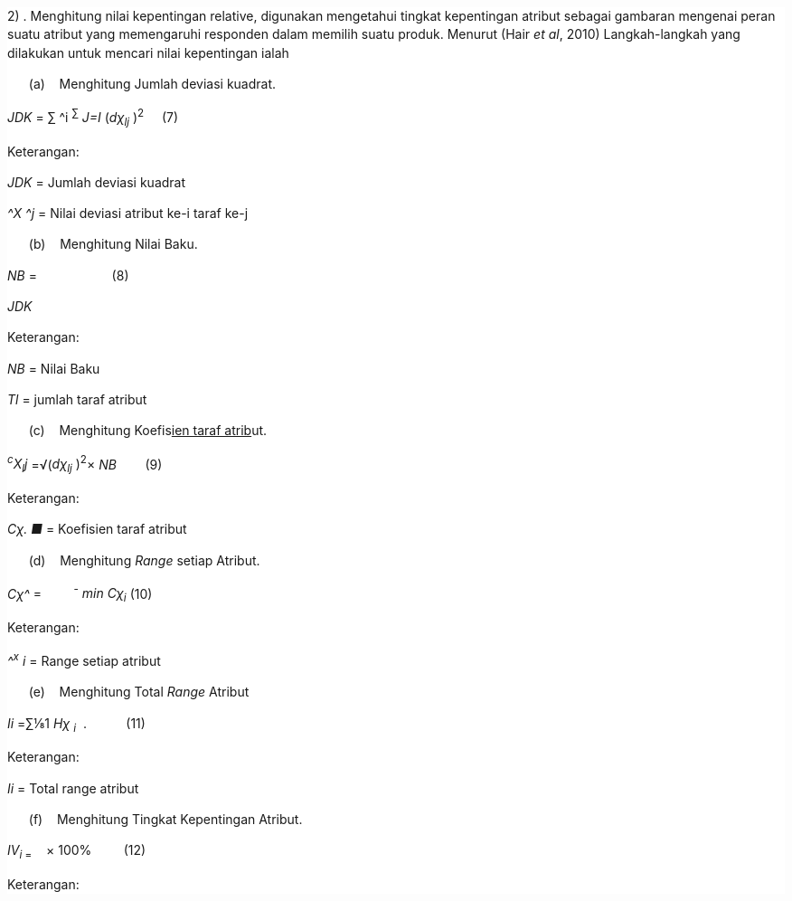 <p><span class="font4">2) . </span><span class="font5">Menghitung nilai kepentingan relative, digunakan mengetahui tingkat kepentingan atribut sebagai gambaran mengenai peran suatu atribut yang memengaruhi responden dalam memilih suatu produk. Menurut (Hair </span><span class="font5" style="font-style:italic;">et al</span><span class="font5">, 2010) Langkah-langkah yang dilakukan untuk mencari nilai kepentingan ialah</span></p></li></ul>
<ul style="list-style:none;"><li>
<p><span class="font5">(a) &nbsp;&nbsp;&nbsp;Menghitung Jumlah deviasi kuadrat.</span></p></li></ul>
<p><span class="font5" style="font-style:italic;">JDK</span><span class="font4"> = ∑ ^i <sup>∑</sup> </span><span class="font1" style="font-style:italic;">J=I</span><span class="font4"> (</span><span class="font5" style="font-style:italic;">dχ<sub>lj</sub></span><span class="font4"> )<sup>2</sup> &nbsp;&nbsp;&nbsp;&nbsp;</span><span class="font3">(7)</span></p>
<p><span class="font5">Keterangan:</span></p>
<p><span class="font5" style="font-style:italic;">JDK</span><span class="font5"> = Jumlah deviasi kuadrat</span></p>
<p><span class="font5" style="font-style:italic;">^X ^j</span><span class="font5"> = Nilai deviasi atribut ke-i taraf ke-j</span></p>
<ul style="list-style:none;"><li>
<p><span class="font5">(b) &nbsp;&nbsp;&nbsp;Menghitung Nilai Baku.</span></p></li></ul>
<p><span class="font5" style="font-style:italic;">NB</span><span class="font4"> = &nbsp;&nbsp;&nbsp;&nbsp;&nbsp;&nbsp;&nbsp;&nbsp;&nbsp;&nbsp;&nbsp;&nbsp;&nbsp;&nbsp;&nbsp;&nbsp;&nbsp;&nbsp;&nbsp;&nbsp;</span><span class="font3">(8)</span></p>
<p><span class="font1" style="font-style:italic;">JDK</span></p>
<p><span class="font5">Keterangan:</span></p>
<p><span class="font5" style="font-style:italic;">NB</span><span class="font4"> = Nilai Baku</span></p>
<p><span class="font5" style="font-style:italic;">Tl</span><span class="font4"> = jumlah taraf atribut</span></p>
<ul style="list-style:none;"><li>
<p><span class="font5">(c) &nbsp;&nbsp;&nbsp;Menghitung Koefis</span><span class="font5" style="text-decoration:underline;">ien taraf atrib</span><span class="font5">ut.</span></p></li></ul>
<p><span class="font5" style="font-style:italic;"><sup>c</sup>X<sub>l</sub>j</span><span class="font4"> =√(</span><span class="font5" style="font-style:italic;">dχ<sub>lj</sub></span><span class="font4"> )<sup>2</sup>× </span><span class="font5" style="font-style:italic;">NB</span><span class="font3"> &nbsp;&nbsp;&nbsp;&nbsp;&nbsp;&nbsp;&nbsp;(9)</span></p>
<p><span class="font5">Keterangan:</span></p>
<p><span class="font5" style="font-style:italic;">Cχ. ■</span><span class="font4"> = Koefisien taraf atribut</span></p>
<ul style="list-style:none;"><li>
<p><span class="font5">(d) &nbsp;&nbsp;&nbsp;Menghitung </span><span class="font5" style="font-style:italic;">Range</span><span class="font5"> setiap Atribut.</span></p></li></ul>
<p><span class="font5" style="font-style:italic;">Cχ^</span><span class="font4"> = &nbsp;&nbsp;&nbsp;&nbsp;&nbsp;&nbsp;&nbsp;&nbsp;<sup>-</sup> </span><span class="font5" style="font-style:italic;">min Cχ<sub>i</sub></span><span class="font3"> (10)</span></p>
<p><span class="font5">Keterangan:</span></p>
<p><span class="font1" style="font-style:italic;">^<sup>x</sup> i</span><span class="font4"> = Range setiap atribut</span></p>
<ul style="list-style:none;"><li>
<p><span class="font5">(e) &nbsp;&nbsp;&nbsp;Menghitung Total </span><span class="font5" style="font-style:italic;">Range</span><span class="font5"> Atribut</span></p></li></ul>
<p><span class="font5" style="font-style:italic;">Ii</span><span class="font4"> =∑⅛1 </span><span class="font5" style="font-style:italic;">Hχ <sub>i</sub></span><span class="font5"> &nbsp;. &nbsp;&nbsp;&nbsp;&nbsp;&nbsp;&nbsp;&nbsp;&nbsp;&nbsp;&nbsp;</span><span class="font3">(11)</span></p>
<p><span class="font5">Keterangan:</span></p>
<p><span class="font5" style="font-style:italic;">Ii</span><span class="font4"> = Total range atribut</span></p>
<ul style="list-style:none;"><li>
<p><span class="font5">(f) &nbsp;&nbsp;&nbsp;Menghitung Tingkat Kepentingan Atribut.</span></p></li></ul>
<p><span class="font5" style="font-style:italic;">IV<sub>i</sub></span><span class="font5"><sub> =</sub> &nbsp;&nbsp;&nbsp;</span><span class="font4">× 100% &nbsp;&nbsp;&nbsp;&nbsp;&nbsp;&nbsp;&nbsp;&nbsp;</span><span class="font3">(12)</span></p>
<p><span class="font5">Keterangan:</span></p>